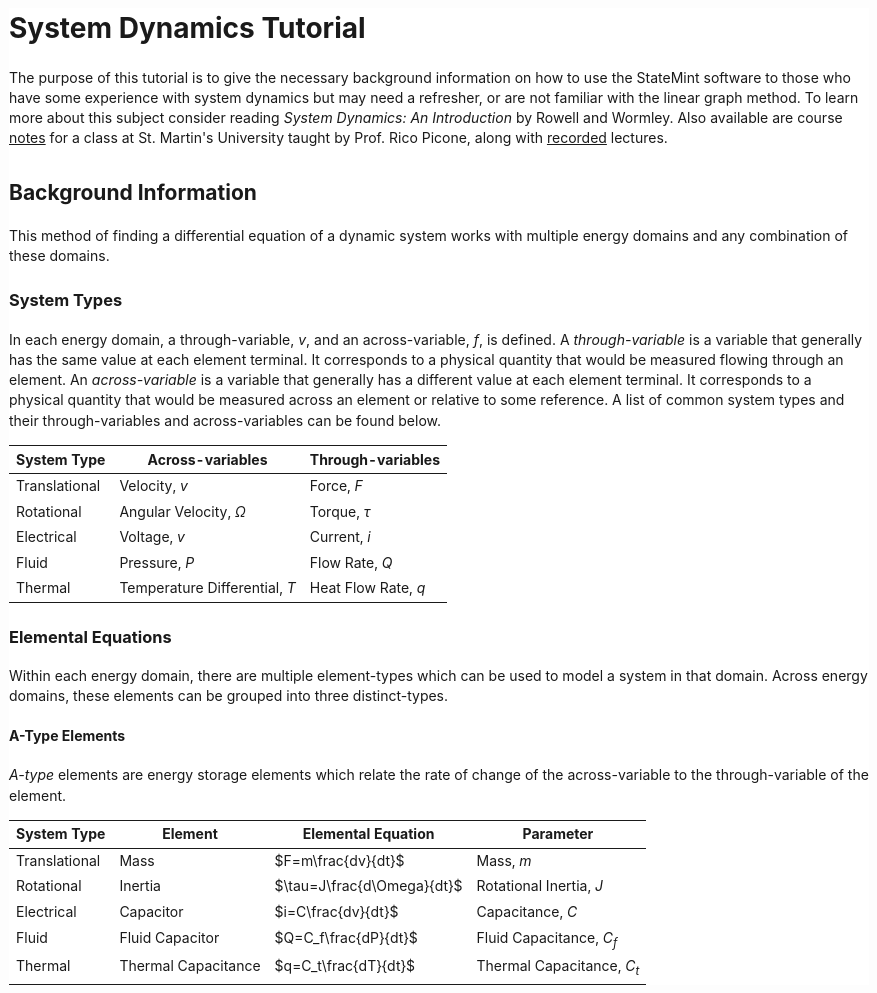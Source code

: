 # System Dynamics Tutorial

The purpose of this tutorial is to give the necessary background information on how to use the StateMint software to those who have some experience with system dynamics but may need a refresher, or are not familiar with the linear graph method.
To learn more about this subject consider reading _System Dynamics: An Introduction_ by Rowell and Wormley.
Also available are course [notes](http://ricopic.one/dynamic_systems/) for a class at St. Martin's University taught by Prof. Rico Picone, along with [recorded](https://www.youtube.com/watch?v=Fd1C-abrpmg&index=22&list=PLtuwVtW88fOcFdJ9xOBn0T5ta_XPMKHKz) lectures.

## Background Information

This method of finding a differential equation of a dynamic system works with multiple energy domains and any combination of these domains.

### System Types

In each energy domain, a through-variable, $v$, and an across-variable, $f$, is defined.
A _through-variable_ is a variable that generally has the same value at each element terminal.
It corresponds to a physical quantity that would be measured flowing through an element.
An _across-variable_ is a variable that generally has a different value at each element terminal.
It corresponds to a physical quantity that would be measured across an element or relative to some reference.
A list of common system types and their through-variables and across-variables can be found below.

| System Type   | Across-variables              | Through-variables      |
| ------------- | ----------------------------- | ---------------------- |
| Translational | Velocity, $v$                 | Force, $F$             |
| Rotational    | Angular Velocity, $\Omega$    | Torque, $\tau$         |
| Electrical    | Voltage, $v$                  | Current, $i$           |
| Fluid         | Pressure, $P$                 | Flow Rate, $Q$         |
| Thermal       | Temperature Differential, $T$ | Heat Flow Rate, $q$    |

### Elemental Equations

Within each energy domain, there are multiple element-types which can be used to model a system in that domain.
Across energy domains, these elements can be grouped into three distinct-types.

#### A-Type Elements

_A-type_ elements are energy storage elements which relate the rate of change of the across-variable to the through-variable of the element.

| System Type   | Element             | Elemental Equation         | Parameter
| ------------- | ------------------- | -------------------------- | ---------
| Translational | Mass                | $F=m\frac{dv}{dt}$         | Mass, $m$
| Rotational    | Inertia             | $\tau=J\frac{d\Omega}{dt}$ | Rotational Inertia, $J$
| Electrical    | Capacitor           | $i=C\frac{dv}{dt}$         | Capacitance, $C$
| Fluid         | Fluid Capacitor     | $Q=C_f\frac{dP}{dt}$       | Fluid Capacitance, $C_f$
| Thermal       | Thermal Capacitance | $q=C_t\frac{dT}{dt}$       | Thermal Capacitance, $C_t$
